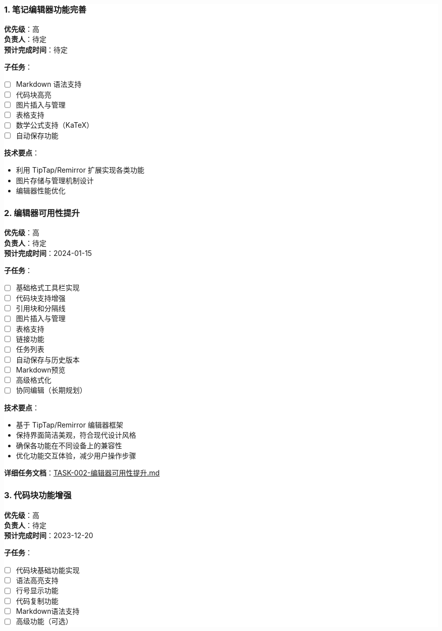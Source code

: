 ### 1. 笔记编辑器功能完善

**优先级**：高  
**负责人**：待定  
**预计完成时间**：待定

**子任务**：
- [ ] Markdown 语法支持
- [ ] 代码块高亮
- [ ] 图片插入与管理
- [ ] 表格支持
- [ ] 数学公式支持（KaTeX）
- [ ] 自动保存功能

**技术要点**：
- 利用 TipTap/Remirror 扩展实现各类功能
- 图片存储与管理机制设计
- 编辑器性能优化

### 2. 编辑器可用性提升

**优先级**：高  
**负责人**：待定  
**预计完成时间**：2024-01-15

**子任务**：
- [ ] 基础格式工具栏实现
- [ ] 代码块支持增强
- [ ] 引用块和分隔线
- [ ] 图片插入与管理
- [ ] 表格支持
- [ ] 链接功能
- [ ] 任务列表
- [ ] 自动保存与历史版本
- [ ] Markdown预览
- [ ] 高级格式化
- [ ] 协同编辑（长期规划）

**技术要点**：
- 基于 TipTap/Remirror 编辑器框架
- 保持界面简洁美观，符合现代设计风格
- 确保各功能在不同设备上的兼容性
- 优化功能交互体验，减少用户操作步骤

**详细任务文档**：[TASK-002-编辑器可用性提升.md](./任务列表/TASK-002-编辑器可用性提升.md)

### 3. 代码块功能增强

**优先级**：高  
**负责人**：待定  
**预计完成时间**：2023-12-20

**子任务**：
- [ ] 代码块基础功能实现
- [ ] 语法高亮支持
- [ ] 行号显示功能
- [ ] 代码复制功能
- [ ] Markdown语法支持
- [ ] 高级功能（可选）
